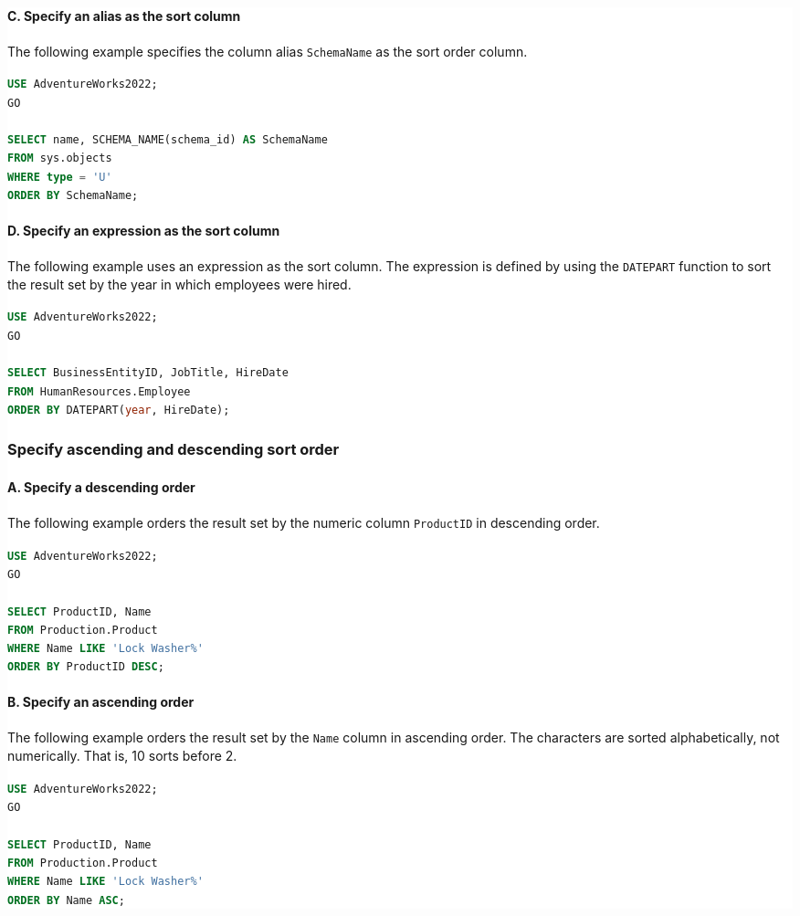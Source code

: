 #### C. Specify an alias as the sort column

The following example specifies the column alias `SchemaName` as the sort order column.

```sql
USE AdventureWorks2022;
GO

SELECT name, SCHEMA_NAME(schema_id) AS SchemaName
FROM sys.objects
WHERE type = 'U'
ORDER BY SchemaName;
```

#### D. Specify an expression as the sort column

The following example uses an expression as the sort column. The expression is defined by using the `DATEPART` function to sort the result set by the year in which employees were hired.

```sql
USE AdventureWorks2022;
GO

SELECT BusinessEntityID, JobTitle, HireDate
FROM HumanResources.Employee
ORDER BY DATEPART(year, HireDate);
```

### Specify ascending and descending sort order

#### A. Specify a descending order

The following example orders the result set by the numeric column `ProductID` in descending order.

```sql
USE AdventureWorks2022;
GO

SELECT ProductID, Name
FROM Production.Product
WHERE Name LIKE 'Lock Washer%'
ORDER BY ProductID DESC;
```

#### B. Specify an ascending order

The following example orders the result set by the `Name` column in ascending order. The characters are sorted alphabetically, not numerically. That is, 10 sorts before 2.

```sql
USE AdventureWorks2022;
GO

SELECT ProductID, Name
FROM Production.Product
WHERE Name LIKE 'Lock Washer%'
ORDER BY Name ASC;
```
